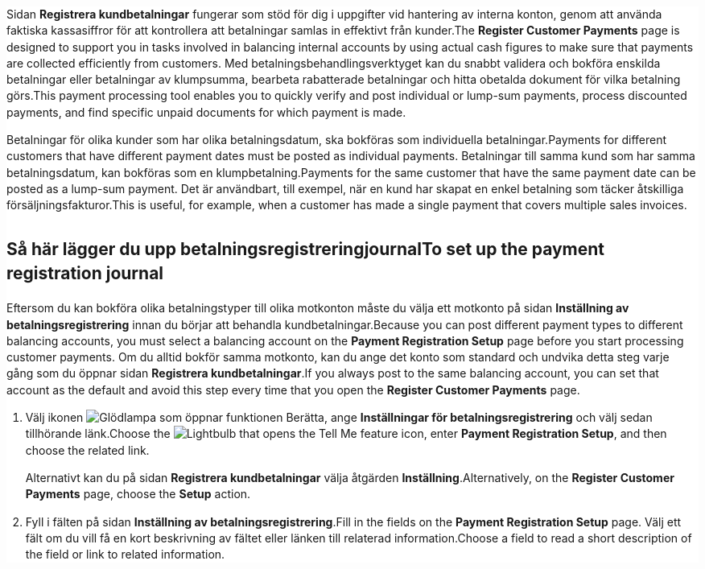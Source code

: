 <span data-ttu-id="abcb8-108">Sidan **Registrera kundbetalningar** fungerar som stöd för dig i uppgifter vid hantering av interna konton, genom att använda faktiska kassasiffror för att kontrollera att betalningar samlas in effektivt från kunder.</span><span class="sxs-lookup"><span data-stu-id="abcb8-108">The **Register Customer Payments** page is designed to support you in tasks involved in balancing internal accounts by using actual cash figures to make sure that payments are collected efficiently from customers.</span></span> <span data-ttu-id="abcb8-109">Med betalningsbehandlingsverktyget kan du snabbt validera och bokföra enskilda betalningar eller betalningar av klumpsumma, bearbeta rabatterade betalningar och hitta obetalda dokument för vilka betalning görs.</span><span class="sxs-lookup"><span data-stu-id="abcb8-109">This payment processing tool enables you to quickly verify and post individual or lump-sum payments, process discounted payments, and find specific unpaid documents for which payment is made.</span></span>

<span data-ttu-id="abcb8-110">Betalningar för olika kunder som har olika betalningsdatum, ska bokföras som individuella betalningar.</span><span class="sxs-lookup"><span data-stu-id="abcb8-110">Payments for different customers that have different payment dates must be posted as individual payments.</span></span> <span data-ttu-id="abcb8-111">Betalningar till samma kund som har samma betalningsdatum, kan bokföras som en klumpbetalning.</span><span class="sxs-lookup"><span data-stu-id="abcb8-111">Payments for the same customer that have the same payment date can be posted as a lump-sum payment.</span></span> <span data-ttu-id="abcb8-112">Det är användbart, till exempel, när en kund har skapat en enkel betalning som täcker åtskilliga försäljningsfakturor.</span><span class="sxs-lookup"><span data-stu-id="abcb8-112">This is useful, for example, when a customer has made a single payment that covers multiple sales invoices.</span></span>

## <a name="to-set-up-the-payment-registration-journal"></a><span data-ttu-id="abcb8-113">Så här lägger du upp betalningsregistreringjournal</span><span class="sxs-lookup"><span data-stu-id="abcb8-113">To set up the payment registration journal</span></span>
<span data-ttu-id="abcb8-114">Eftersom du kan bokföra olika betalningstyper till olika motkonton måste du välja ett motkonto på sidan **Inställning av betalningsregistrering** innan du börjar att behandla kundbetalningar.</span><span class="sxs-lookup"><span data-stu-id="abcb8-114">Because you can post different payment types to different balancing accounts, you must select a balancing account on the **Payment Registration Setup** page before you start processing customer payments.</span></span> <span data-ttu-id="abcb8-115">Om du alltid bokför samma motkonto, kan du ange det konto som standard och undvika detta steg varje gång som du öppnar sidan **Registrera kundbetalningar**.</span><span class="sxs-lookup"><span data-stu-id="abcb8-115">If you always post to the same balancing account, you can set that account as the default and avoid this step every time that you open the **Register Customer Payments** page.</span></span>  

1. <span data-ttu-id="abcb8-116">Välj ikonen ![Glödlampa som öppnar funktionen Berätta](media/ui-search/search_small.png "Berätta vad du vill göra"), ange **Inställningar för betalningsregistrering** och välj sedan tillhörande länk.</span><span class="sxs-lookup"><span data-stu-id="abcb8-116">Choose the ![Lightbulb that opens the Tell Me feature](media/ui-search/search_small.png "Tell me what you want to do") icon, enter **Payment Registration Setup**, and then choose the related link.</span></span>

    <span data-ttu-id="abcb8-117">Alternativt kan du på sidan **Registrera kundbetalningar** välja åtgärden **Inställning**.</span><span class="sxs-lookup"><span data-stu-id="abcb8-117">Alternatively, on the **Register Customer Payments** page, choose the **Setup** action.</span></span>    
2. <span data-ttu-id="abcb8-118">Fyll i fälten på sidan **Inställning av betalningsregistrering**.</span><span class="sxs-lookup"><span data-stu-id="abcb8-118">Fill in the fields on the **Payment Registration Setup** page.</span></span> <span data-ttu-id="abcb8-119">Välj ett fält om du vill få en kort beskrivning av fältet eller länken till relaterad information.</span><span class="sxs-lookup"><span data-stu-id="abcb8-119">Choose a field to read a short description of the field or link to related information.</span></span>  
